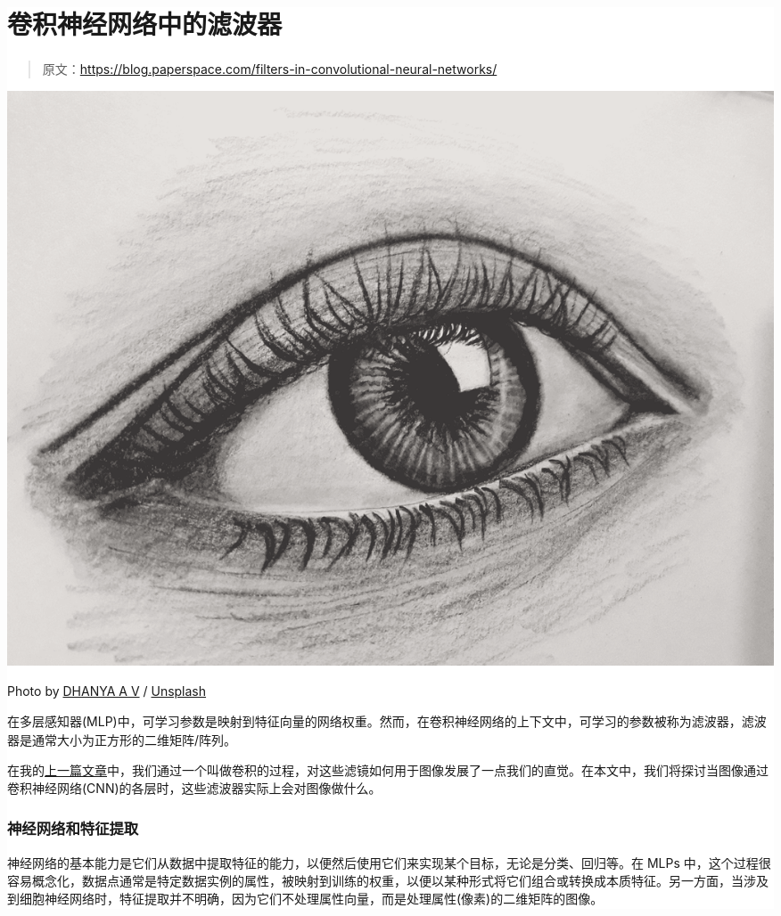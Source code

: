 # 卷积神经网络中的滤波器

> 原文：<https://blog.paperspace.com/filters-in-convolutional-neural-networks/>

![](img/c82bcbcd7fff781d8e8f6f5977fbdd4a.png)

Photo by [DHANYA A V](https://unsplash.com/@dhanya21?utm_source=ghost&utm_medium=referral&utm_campaign=api-credit) / [Unsplash](https://unsplash.com/?utm_source=ghost&utm_medium=referral&utm_campaign=api-credit)

在多层感知器(MLP)中，可学习参数是映射到特征向量的网络权重。然而，在卷积神经网络的上下文中，可学习的参数被称为滤波器，滤波器是通常大小为正方形的二维矩阵/阵列。

在我的[上一篇文章](https://blog.paperspace.com/padding-in-convolutional-neural-networks/)中，我们通过一个叫做卷积的过程，对这些滤镜如何用于图像发展了一点我们的直觉。在本文中，我们将探讨当图像通过卷积神经网络(CNN)的各层时，这些滤波器实际上会对图像做什么。

### 神经网络和特征提取

神经网络的基本能力是它们从数据中提取特征的能力，以便然后使用它们来实现某个目标，无论是分类、回归等。在 MLPs 中，这个过程很容易概念化，数据点通常是特定数据实例的属性，被映射到训练的权重，以便以某种形式将它们组合或转换成本质特征。另一方面，当涉及到细胞神经网络时，特征提取并不明确，因为它们不处理属性向量，而是处理属性(像素)的二维矩阵的图像。
